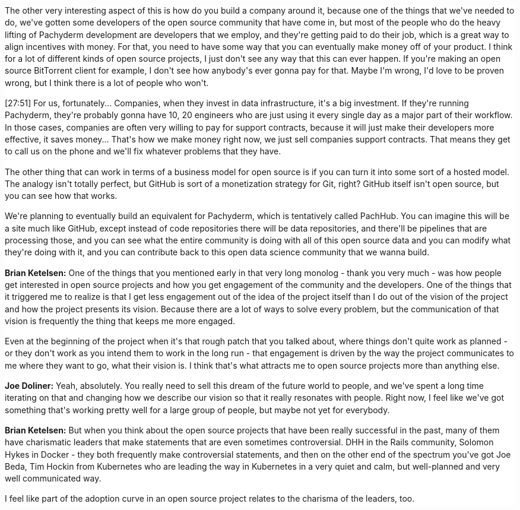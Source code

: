 The other very interesting aspect of this is how do you build a company around it, because one of the things that we've needed to do, we've gotten some developers of the open source community that have come in, but most of the people who do the heavy lifting of Pachyderm development are developers that we employ, and they're getting paid to do their job, which is a great way to align incentives with money.
For that, you need to have some way that you can eventually make money off of your product. I think for a lot of different kinds of open source projects, I just don't see any way that this can ever happen. If you're making an open source BitTorrent client for example, I don't see how anybody's ever gonna pay for that. Maybe I'm wrong, I'd love to be proven wrong, but I think there is a lot of people who won't.

\[27:51\] For us, fortunately... Companies, when they invest in data infrastructure, it's a big investment. If they're running Pachyderm, they're probably gonna have 10, 20 engineers who are just using it every single day as a major part of their workflow. In those cases, companies are often very willing to pay for support contracts, because it will just make their developers more effective, it saves money... That's how we make money right now, we just sell companies support contracts. That means they get to call us on the phone and we'll fix whatever problems that they have.

The other thing that can work in terms of a business model for open source is if you can turn it into some sort of a hosted model. The analogy isn't totally perfect, but GitHub is sort of a monetization strategy for Git, right? GitHub itself isn't open source, but you can see how that works.

We're planning to eventually build an equivalent for Pachyderm, which is tentatively called PachHub. You can imagine this will be a site much like GitHub, except instead of code repositories there will be data repositories, and there'll be pipelines that are processing those, and you can see what the entire community is doing with all of this open source data and you can modify what they're doing with it, and you can contribute back to this open data science community that we wanna build.

**Brian Ketelsen:** One of the things that you mentioned early in that very long monolog - thank you very much - was how people get interested in open source projects and how you get engagement of the community and the developers. One of the things that it triggered me to realize is that I get less engagement out of the idea of the project itself than I do out of the vision of the project and how the project presents its vision. Because there are a lot of ways to solve every problem, but the communication of that vision is frequently the thing that keeps me more engaged.

Even at the beginning of the project when it's that rough patch that you talked about, where things don't quite work as planned - or they don't work as you intend them to work in the long run - that engagement is driven by the way the project communicates to me where they want to go, what their vision is. I think that's what attracts me to open source projects more than anything else.

**Joe Doliner:** Yeah, absolutely. You really need to sell this dream of the future world to people, and we've spent a long time iterating on that and changing how we describe our vision so that it really resonates with people. Right now, I feel like we've got something that's working pretty well for a large group of people, but maybe not yet for everybody.

**Brian Ketelsen:** But when you think about the open source projects that have been really successful in the past, many of them have charismatic leaders that make statements that are even sometimes controversial. DHH in the Rails community, Solomon Hykes in Docker - they both frequently make controversial statements, and then on the other end of the spectrum you've got Joe Beda, Tim Hockin from Kubernetes who are leading the way in Kubernetes in a very quiet and calm, but well-planned and very well communicated way.

I feel like part of the adoption curve in an open source project relates to the charisma of the leaders, too.
